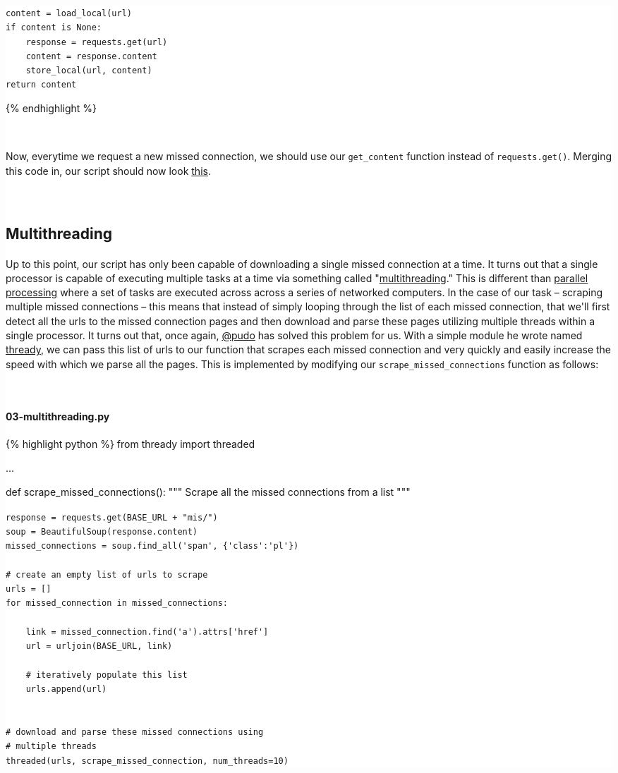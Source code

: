     content = load_local(url)
    if content is None:
        response = requests.get(url)
        content = response.content
        store_local(url, content)
    return content

{% endhighlight %}

<br/>

Now, everytime we request a new missed connection, we should use our `get_content` function instead of `requests.get()`.  Merging this code in, our script should now look [this](https://github.com/abelsonlive/scrape-the-gibson/blob/master/02-caching.py).

<br/>

## Multithreading

Up to this point, our script has only been capable of downloading a single missed connection at a time.  It turns out that a single processor is capable of executing multiple tasks at a time via something called "[multithreading](http://en.wikipedia.org/wiki/Multithreading_(computer_architecture))." This is different than [parallel processing](http://en.wikipedia.org/wiki/Parallel_processing) where a set of tasks are executed across across a series of networked computers.  In the case of our task  –  scraping multiple missed connections  –  this means that instead of simply looping through the list of each missed connection, that we'll first detect all the urls to the missed connection pages and then download and parse these pages utilizing multiple threads within a single processor.  It turns out that, once again, [@pudo](http://twitter.com/pudo) has solved this problem for us.  With a simple module he wrote named [thready](https://github.com/pudo/thready), we can pass this list of urls to our function that scrapes each missed connection and very quickly and easily increase the speed with which we parse all the pages.  This is implemented by modifying our `scrape_missed_connections` function as follows:

<br/>

#### 03-multithreading.py
{% highlight python %}
from thready import threaded

...

def scrape_missed_connections():
    """ Scrape all the missed connections from a list """

    response = requests.get(BASE_URL + "mis/")
    soup = BeautifulSoup(response.content)
    missed_connections = soup.find_all('span', {'class':'pl'})

    # create an empty list of urls to scrape 
    urls = []
    for missed_connection in missed_connections:

        link = missed_connection.find('a').attrs['href']
        url = urljoin(BASE_URL, link)
        
        # iteratively populate this list 
        urls.append(url)


    # download and parse these missed connections using
    # multiple threads
    threaded(urls, scrape_missed_connection, num_threads=10)
